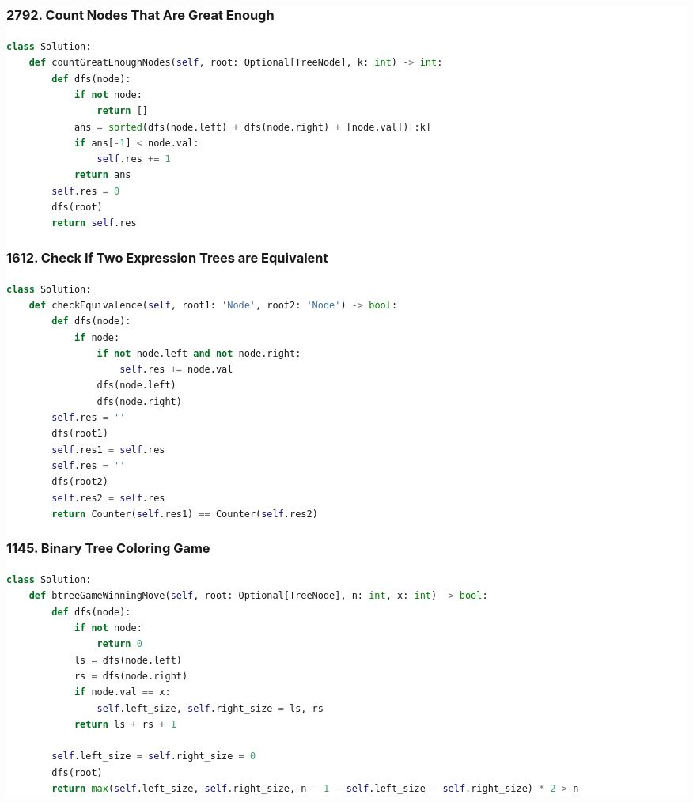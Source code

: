 ### 2792. Count Nodes That Are Great Enough

```python
class Solution:
    def countGreatEnoughNodes(self, root: Optional[TreeNode], k: int) -> int:
        def dfs(node):
            if not node:
                return []
            ans = sorted(dfs(node.left) + dfs(node.right) + [node.val])[:k]
            if ans[-1] < node.val:
                self.res += 1
            return ans 
        self.res = 0
        dfs(root)
        return self.res 
```

### 1612. Check If Two Expression Trees are Equivalent

```python
class Solution:
    def checkEquivalence(self, root1: 'Node', root2: 'Node') -> bool:
        def dfs(node):
            if node:
                if not node.left and not node.right:
                    self.res += node.val
                dfs(node.left)
                dfs(node.right)
        self.res = ''
        dfs(root1)
        self.res1 = self.res 
        self.res = ''
        dfs(root2)
        self.res2 = self.res 
        return Counter(self.res1) == Counter(self.res2)
```

### 1145. Binary Tree Coloring Game

```python
class Solution:
    def btreeGameWinningMove(self, root: Optional[TreeNode], n: int, x: int) -> bool:
        def dfs(node):
            if not node:
                return 0
            ls = dfs(node.left)
            rs = dfs(node.right)
            if node.val == x:
                self.left_size, self.right_size = ls, rs 
            return ls + rs + 1
            
        self.left_size = self.right_size = 0
        dfs(root)
        return max(self.left_size, self.right_size, n - 1 - self.left_size - self.right_size) * 2 > n 
```
